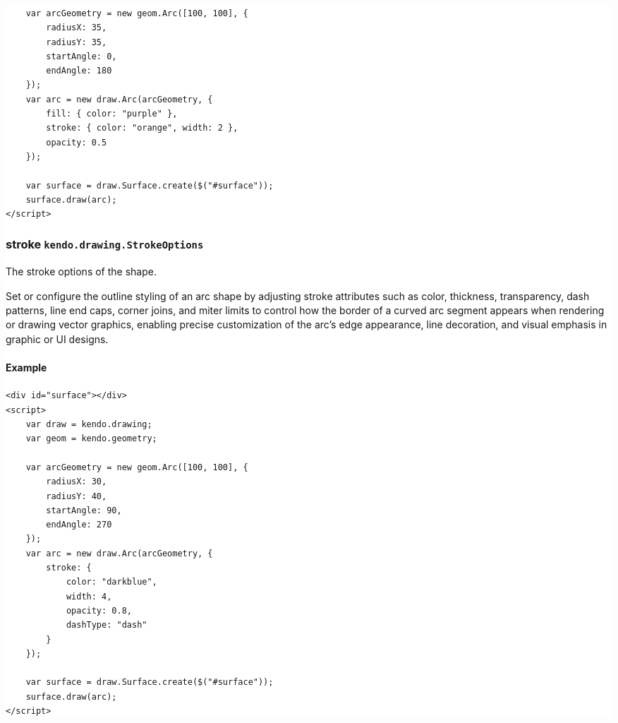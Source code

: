         var arcGeometry = new geom.Arc([100, 100], {
            radiusX: 35,
            radiusY: 35,
            startAngle: 0,
            endAngle: 180
        });
        var arc = new draw.Arc(arcGeometry, {
            fill: { color: "purple" },
            stroke: { color: "orange", width: 2 },
            opacity: 0.5
        });

        var surface = draw.Surface.create($("#surface"));
        surface.draw(arc);
    </script>

### stroke `kendo.drawing.StrokeOptions`
The stroke options of the shape.


<div class="meta-api-description">
Set or configure the outline styling of an arc shape by adjusting stroke attributes such as color, thickness, transparency, dash patterns, line end caps, corner joins, and miter limits to control how the border of a curved arc segment appears when rendering or drawing vector graphics, enabling precise customization of the arc’s edge appearance, line decoration, and visual emphasis in graphic or UI designs.
</div>

#### Example

    <div id="surface"></div>
    <script>
        var draw = kendo.drawing;
        var geom = kendo.geometry;

        var arcGeometry = new geom.Arc([100, 100], {
            radiusX: 30,
            radiusY: 40,
            startAngle: 90,
            endAngle: 270
        });
        var arc = new draw.Arc(arcGeometry, {
            stroke: {
                color: "darkblue",
                width: 4,
                opacity: 0.8,
                dashType: "dash"
            }
        });

        var surface = draw.Surface.create($("#surface"));
        surface.draw(arc);
    </script>

